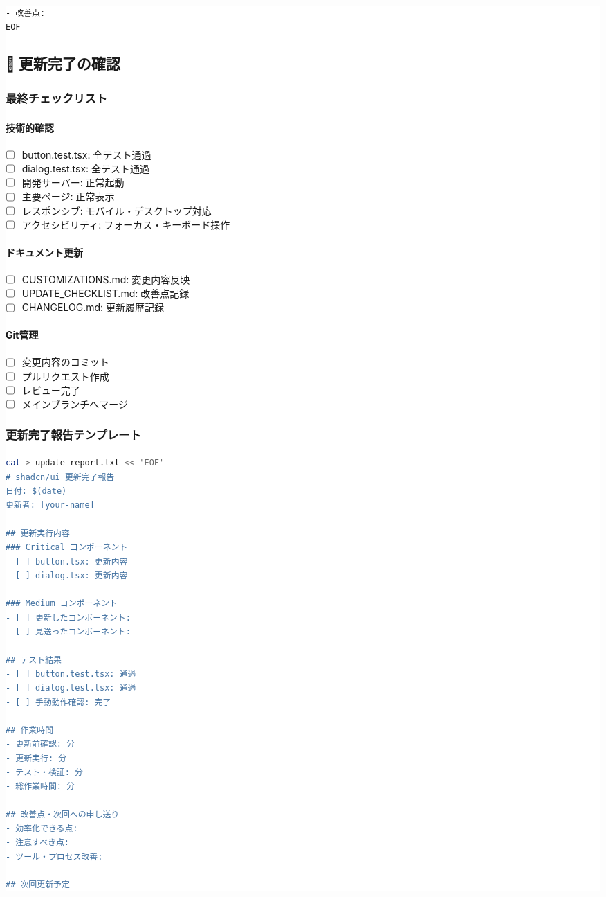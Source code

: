 ```bash
- 改善点: 
EOF
```

## 📝 更新完了の確認

### 最終チェックリスト

#### 技術的確認

- [ ] button.test.tsx: 全テスト通過
- [ ] dialog.test.tsx: 全テスト通過
- [ ] 開発サーバー: 正常起動
- [ ] 主要ページ: 正常表示
- [ ] レスポンシブ: モバイル・デスクトップ対応
- [ ] アクセシビリティ: フォーカス・キーボード操作

#### ドキュメント更新

- [ ] CUSTOMIZATIONS.md: 変更内容反映
- [ ] UPDATE_CHECKLIST.md: 改善点記録
- [ ] CHANGELOG.md: 更新履歴記録

#### Git管理

- [ ] 変更内容のコミット
- [ ] プルリクエスト作成
- [ ] レビュー完了
- [ ] メインブランチへマージ

### 更新完了報告テンプレート

```bash
cat > update-report.txt << 'EOF'
# shadcn/ui 更新完了報告
日付: $(date)
更新者: [your-name]

## 更新実行内容
### Critical コンポーネント
- [ ] button.tsx: 更新内容 - 
- [ ] dialog.tsx: 更新内容 - 

### Medium コンポーネント
- [ ] 更新したコンポーネント: 
- [ ] 見送ったコンポーネント: 

## テスト結果
- [ ] button.test.tsx: 通過
- [ ] dialog.test.tsx: 通過
- [ ] 手動動作確認: 完了

## 作業時間
- 更新前確認: 分
- 更新実行: 分
- テスト・検証: 分
- 総作業時間: 分

## 改善点・次回への申し送り
- 効率化できる点: 
- 注意すべき点: 
- ツール・プロセス改善: 

## 次回更新予定
```
